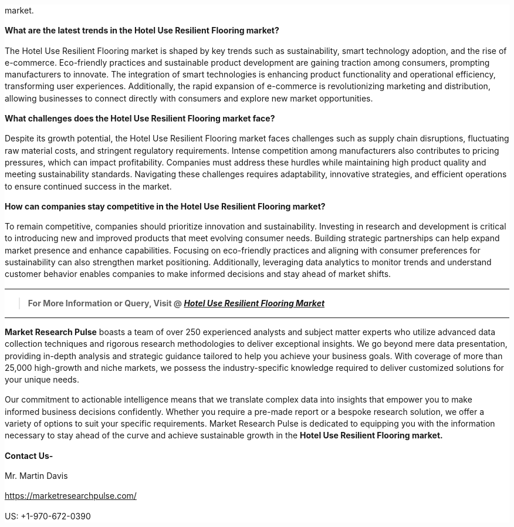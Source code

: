 market.</p><p><strong>What are the latest trends in the Hotel Use Resilient Flooring market?</strong></p><p>The Hotel Use Resilient Flooring market is shaped by key trends such as sustainability, smart technology adoption, and the rise of e-commerce. Eco-friendly practices and sustainable product development are gaining traction among consumers, prompting manufacturers to innovate. The integration of smart technologies is enhancing product functionality and operational efficiency, transforming user experiences. Additionally, the rapid expansion of e-commerce is revolutionizing marketing and distribution, allowing businesses to connect directly with consumers and explore new market opportunities.</p><p><strong>What challenges does the Hotel Use Resilient Flooring market face?</strong></p><p>Despite its growth potential, the Hotel Use Resilient Flooring market faces challenges such as supply chain disruptions, fluctuating raw material costs, and stringent regulatory requirements. Intense competition among manufacturers also contributes to pricing pressures, which can impact profitability. Companies must address these hurdles while maintaining high product quality and meeting sustainability standards. Navigating these challenges requires adaptability, innovative strategies, and efficient operations to ensure continued success in the market.</p><p><strong>How can companies stay competitive in the Hotel Use Resilient Flooring market?</strong></p><p>To remain competitive, companies should prioritize innovation and sustainability. Investing in research and development is critical to introducing new and improved products that meet evolving consumer needs. Building strategic partnerships can help expand market presence and enhance capabilities. Focusing on eco-friendly practices and aligning with consumer preferences for sustainability can also strengthen market positioning. Additionally, leveraging data analytics to monitor trends and understand customer behavior enables companies to make informed decisions and stay ahead of market shifts.</p><hr /><blockquote><p><strong>For More Information or Query, Visit @&nbsp;<em><a href="https://marketresearchpulse.com/report/33519/hotel-use-resilient-flooring-market?utm_source=Linkedin&utm_medium=021">Hotel Use Resilient Flooring Market</a></em></strong></p></blockquote><hr /><p><strong>Market Research Pulse</strong> boasts a team of over 250 experienced analysts and subject matter experts who utilize advanced data collection techniques and rigorous research methodologies to deliver exceptional insights. We go beyond mere data presentation, providing in-depth analysis and strategic guidance tailored to help you achieve your business goals. With coverage of more than 25,000 high-growth and niche markets, we possess the industry-specific knowledge required to deliver customized solutions for your unique needs.</p><p>Our commitment to actionable intelligence means that we translate complex data into insights that empower you to make informed business decisions confidently. Whether you require a pre-made report or a bespoke research solution, we offer a variety of options to suit your specific requirements. Market Research Pulse is dedicated to equipping you with the information necessary to stay ahead of the curve and achieve sustainable growth in the <strong>Hotel Use Resilient Flooring market.</strong></p><p><strong>Contact Us-</strong></p><p>Mr. Martin Davis</p><p>https://marketresearchpulse.com/</p><p>US: +1-970-672-0390</p>
